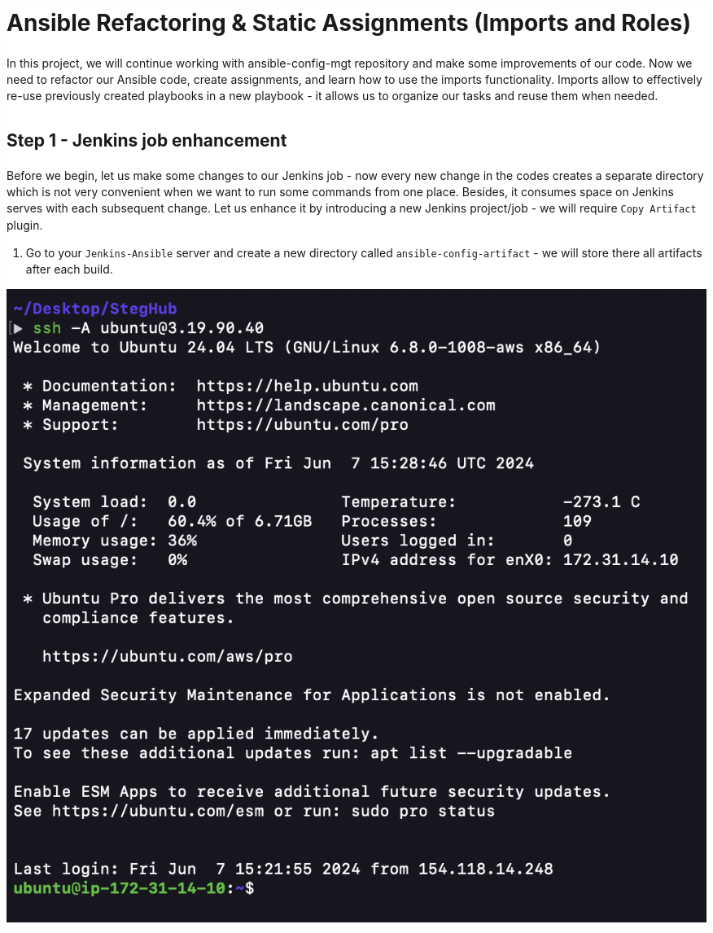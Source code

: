 # Ansible Refactoring & Static Assignments (Imports and Roles)

In this project, we will continue working with ansible-config-mgt repository and make some improvements of our code. Now we need to refactor our Ansible code, create assignments, and learn how to use the imports functionality. Imports allow to effectively re-use previously created playbooks in a new playbook - it allows us to organize our tasks and reuse them when needed.


## Step 1 - Jenkins job enhancement

Before we begin, let us make some changes to our Jenkins job - now every new change in the codes creates a separate directory which is not very convenient when we want to run some commands from one place. Besides, it consumes space on Jenkins serves with each subsequent change. Let us enhance it by introducing a new Jenkins project/job - we will require `Copy Artifact` plugin.

1. Go to your `Jenkins-Ansible` server and create a new directory called `ansible-config-artifact` - we will store there all artifacts after each build.

![](./images/ssh-A.png)
